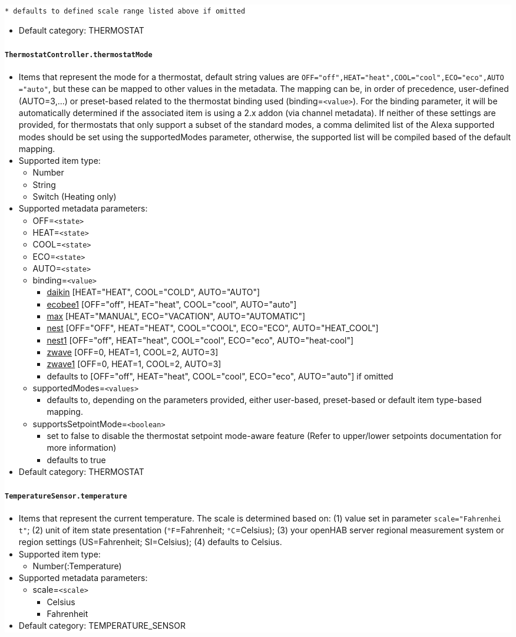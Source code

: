     * defaults to defined scale range listed above if omitted
* Default category: THERMOSTAT

#### `ThermostatController.thermostatMode`
* Items that represent the mode for a thermostat, default string values are `OFF="off",HEAT="heat",COOL="cool",ECO="eco",AUTO="auto"`, but these can be mapped to other values in the metadata. The mapping can be, in order of precedence, user-defined (AUTO=3,...) or preset-based related to the thermostat binding used (binding=`<value>`). For the binding parameter, it will be automatically determined if the associated item is using a 2.x addon (via channel metadata). If neither of these settings are provided, for thermostats that only support a subset of the standard modes, a comma delimited list of the Alexa supported modes should be set using the supportedModes parameter, otherwise, the supported list will be compiled based of the default mapping.
* Supported item type:
  * Number
  * String
  * Switch (Heating only)
* Supported metadata parameters:
  * OFF=`<state>`
  * HEAT=`<state>`
  * COOL=`<state>`
  * ECO=`<state>`
  * AUTO=`<state>`
  * binding=`<value>`
    * [daikin](https://www.openhab.org/addons/bindings/daikin/) [HEAT="HEAT", COOL="COLD", AUTO="AUTO"]
    * [ecobee1](https://www.openhab.org/addons/bindings/ecobee1/) [OFF="off", HEAT="heat", COOL="cool", AUTO="auto"]
    * [max](https://www.openhab.org/addons/bindings/max/) [HEAT="MANUAL", ECO="VACATION", AUTO="AUTOMATIC"]
    * [nest](https://www.openhab.org/addons/bindings/nest/) [OFF="OFF", HEAT="HEAT", COOL="COOL", ECO="ECO", AUTO="HEAT_COOL"]
    * [nest1](https://www.openhab.org/addons/bindings/nest1/) [OFF="off", HEAT="heat", COOL="cool", ECO="eco", AUTO="heat-cool"]
    * [zwave](https://www.openhab.org/addons/bindings/zwave/) [OFF=0, HEAT=1, COOL=2, AUTO=3]
    * [zwave1](https://www.openhab.org/addons/bindings/zwave1/) [OFF=0, HEAT=1, COOL=2, AUTO=3]
    * defaults to [OFF="off", HEAT="heat", COOL="cool", ECO="eco", AUTO="auto"] if omitted
  * supportedModes=`<values>`
    * defaults to, depending on the parameters provided, either user-based, preset-based or default item type-based mapping.
  * supportsSetpointMode=`<boolean>`
    * set to false to disable the thermostat setpoint mode-aware feature (Refer to upper/lower setpoints documentation for more information)
    * defaults to true
* Default category: THERMOSTAT

#### `TemperatureSensor.temperature`
* Items that represent the current temperature. The scale is determined based on: (1) value set in parameter `scale="Fahrenheit"`; (2) unit of item state presentation (`°F`=Fahrenheit; `°C`=Celsius); (3) your openHAB server regional measurement system or region settings (US=Fahrenheit; SI=Celsius); (4) defaults to Celsius.
* Supported item type:
  * Number(:Temperature)
* Supported metadata parameters:
  * scale=`<scale>`
    * Celsius
    * Fahrenheit
* Default category: TEMPERATURE_SENSOR
